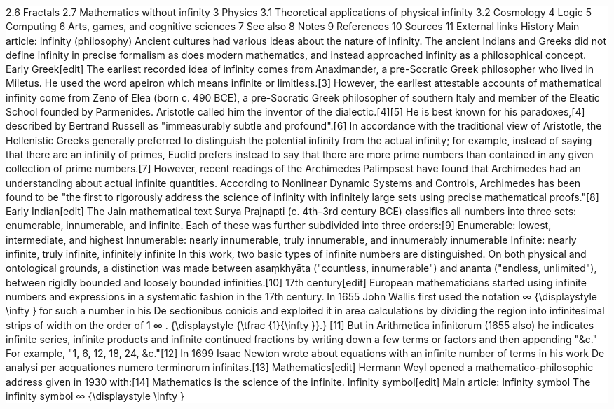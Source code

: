 2.6 Fractals
2.7 Mathematics without infinity
3 Physics
3.1 Theoretical applications of physical infinity
3.2 Cosmology
4 Logic
5 Computing
6 Arts, games, and cognitive sciences
7 See also
8 Notes
9 References
10 Sources
11 External links
History
Main article: Infinity (philosophy)
Ancient cultures had various ideas about the nature of infinity. The ancient Indians and Greeks did not define infinity in precise formalism as does modern mathematics, and instead approached infinity as a philosophical concept.
Early Greek[edit]
The earliest recorded idea of infinity comes from Anaximander, a pre-Socratic Greek philosopher who lived in Miletus. He used the word apeiron which means infinite or limitless.[3] However, the earliest attestable accounts of mathematical infinity come from Zeno of Elea (born c. 490 BCE), a pre-Socratic Greek philosopher of southern Italy and member of the Eleatic School founded by Parmenides. Aristotle called him the inventor of the dialectic.[4][5] He is best known for his paradoxes,[4] described by Bertrand Russell as "immeasurably subtle and profound".[6]
In accordance with the traditional view of Aristotle, the Hellenistic Greeks generally preferred to distinguish the potential infinity from the actual infinity; for example, instead of saying that there are an infinity of primes, Euclid prefers instead to say that there are more prime numbers than contained in any given collection of prime numbers.[7]
However, recent readings of the Archimedes Palimpsest have found that Archimedes had an understanding about actual infinite quantities. According to Nonlinear Dynamic Systems and Controls, Archimedes has been found to be "the first to rigorously address the science of infinity with infinitely large sets using precise mathematical proofs."[8]
Early Indian[edit]
The Jain mathematical text Surya Prajnapti (c. 4th–3rd century BCE) classifies all numbers into three sets: enumerable, innumerable, and infinite. Each of these was further subdivided into three orders:[9]
Enumerable: lowest, intermediate, and highest
Innumerable: nearly innumerable, truly innumerable, and innumerably innumerable
Infinite: nearly infinite, truly infinite, infinitely infinite
In this work, two basic types of infinite numbers are distinguished. On both physical and ontological grounds, a distinction was made between asaṃkhyāta ("countless, innumerable") and ananta ("endless, unlimited"), between rigidly bounded and loosely bounded infinities.[10]
17th century[edit]
European mathematicians started using infinite numbers and expressions in a systematic fashion in the 17th century. In 1655 John Wallis first used the notation
∞ {\displaystyle \infty }
for such a number in his De sectionibus conicis and exploited it in area calculations by dividing the region into infinitesimal strips of width on the order of
1 ∞ . {\displaystyle {\tfrac {1}{\infty }}.}
[11] But in Arithmetica infinitorum (1655 also) he indicates infinite series, infinite products and infinite continued fractions by writing down a few terms or factors and then appending "&c." For example, "1, 6, 12, 18, 24, &c."[12]
In 1699 Isaac Newton wrote about equations with an infinite number of terms in his work De analysi per aequationes numero terminorum infinitas.[13]
Mathematics[edit]
Hermann Weyl opened a mathematico-philosophic address given in 1930 with:[14]
Mathematics is the science of the infinite.
Infinity symbol[edit]
Main article: Infinity symbol
The infinity symbol
∞ {\displaystyle \infty }